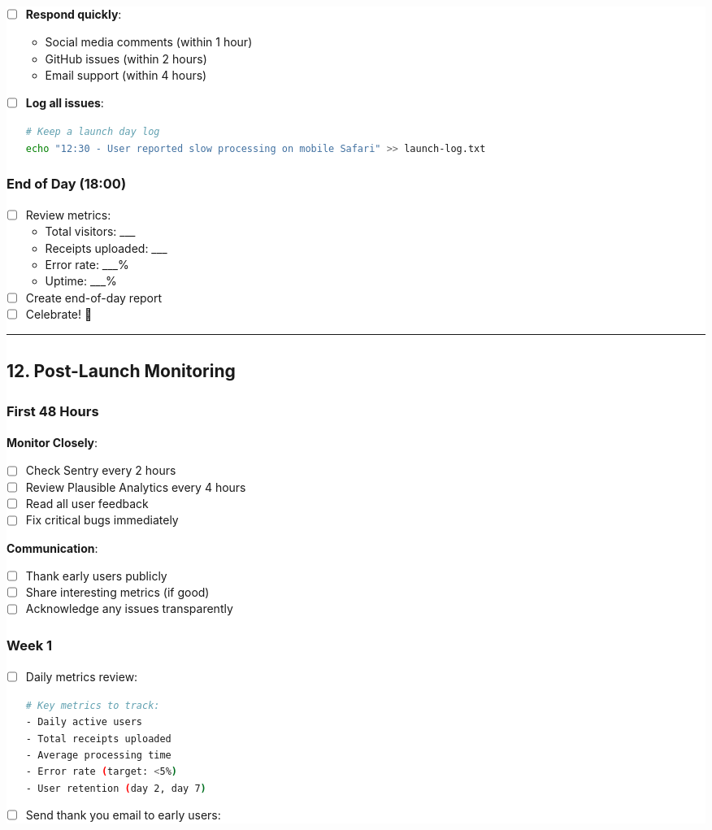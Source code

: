 - [ ] **Respond quickly**:
  - Social media comments (within 1 hour)
  - GitHub issues (within 2 hours)
  - Email support (within 4 hours)

- [ ] **Log all issues**:
  ```bash
  # Keep a launch day log
  echo "12:30 - User reported slow processing on mobile Safari" >> launch-log.txt
  ```

### End of Day (18:00)

- [ ] Review metrics:
  - Total visitors: \_\_\_
  - Receipts uploaded: \_\_\_
  - Error rate: \_\_\_%
  - Uptime: \_\_\_%
- [ ] Create end-of-day report
- [ ] Celebrate! 🎉

---

## 12. Post-Launch Monitoring

### First 48 Hours

**Monitor Closely**:

- [ ] Check Sentry every 2 hours
- [ ] Review Plausible Analytics every 4 hours
- [ ] Read all user feedback
- [ ] Fix critical bugs immediately

**Communication**:

- [ ] Thank early users publicly
- [ ] Share interesting metrics (if good)
- [ ] Acknowledge any issues transparently

### Week 1

- [ ] Daily metrics review:

  ```bash
  # Key metrics to track:
  - Daily active users
  - Total receipts uploaded
  - Average processing time
  - Error rate (target: <5%)
  - User retention (day 2, day 7)
  ```

- [ ] Send thank you email to early users:
